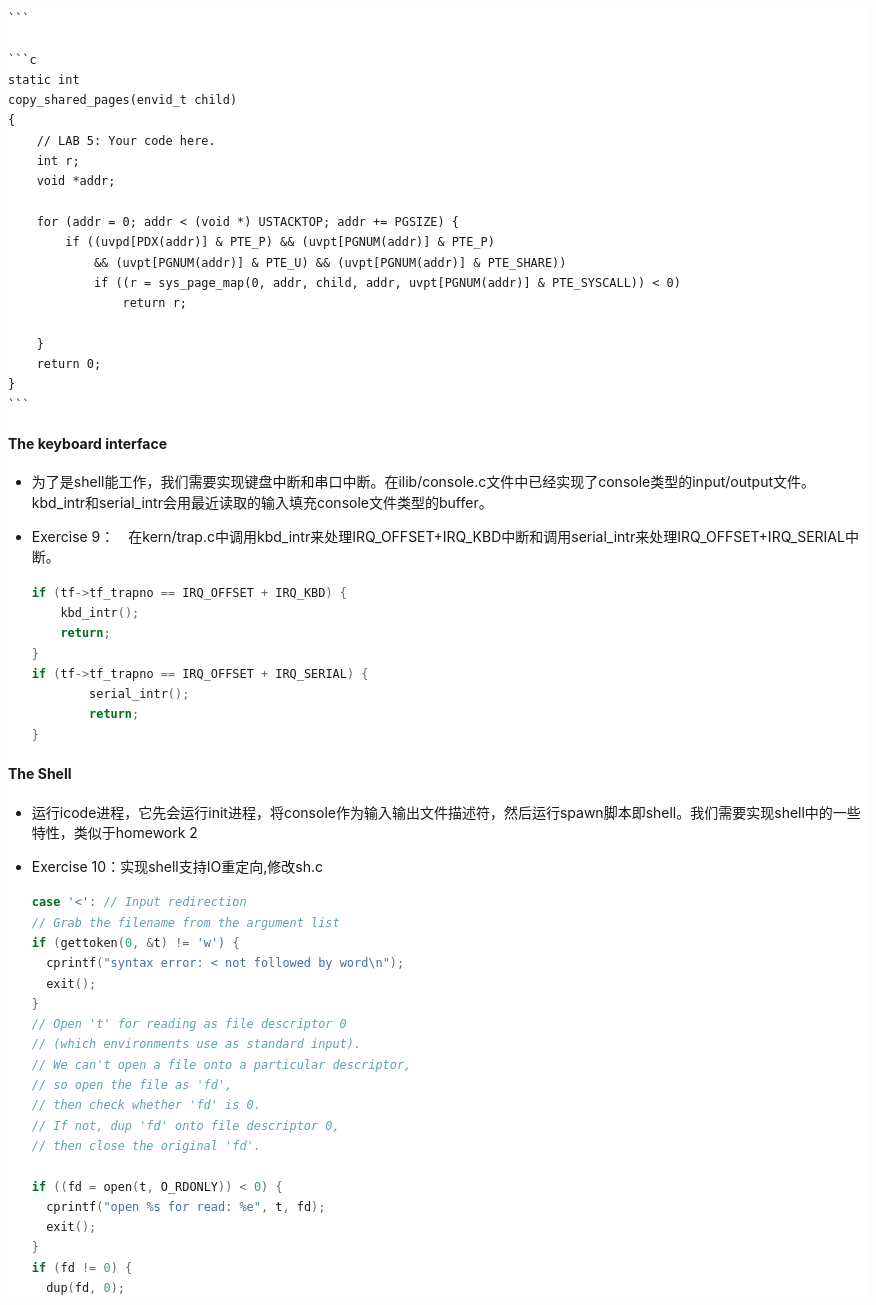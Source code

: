     ```

    ```c
    static int
    copy_shared_pages(envid_t child)
    {
    	// LAB 5: Your code here.
    	int r;
    	void *addr;

    	for (addr = 0; addr < (void *) USTACKTOP; addr += PGSIZE) {
    		if ((uvpd[PDX(addr)] & PTE_P) && (uvpt[PGNUM(addr)] & PTE_P)
    			&& (uvpt[PGNUM(addr)] & PTE_U) && (uvpt[PGNUM(addr)] & PTE_SHARE))
    			if ((r = sys_page_map(0, addr, child, addr, uvpt[PGNUM(addr)] & PTE_SYSCALL)) < 0) 
    				return r;
    		
    	}
    	return 0;
    }
    ```


#### The keyboard interface

- 为了是shell能工作，我们需要实现键盘中断和串口中断。在ilib/console.c文件中已经实现了console类型的input/output文件。kbd_intr和serial_intr会用最近读取的输入填充console文件类型的buffer。 

- Exercise 9：　在kern/trap.c中调用kbd_intr来处理IRQ_OFFSET+IRQ_KBD中断和调用serial_intr来处理IRQ_OFFSET+IRQ_SERIAL中断。 

  ```c
  if (tf->tf_trapno == IRQ_OFFSET + IRQ_KBD) {
      kbd_intr();
      return;
  }
  if (tf->tf_trapno == IRQ_OFFSET + IRQ_SERIAL) {
          serial_intr();
          return;
  }
  ```



#### The Shell

- 运行icode进程，它先会运行init进程，将console作为输入输出文件描述符，然后运行spawn脚本即shell。我们需要实现shell中的一些特性，类似于homework 2

- Exercise 10：实现shell支持IO重定向,修改sh.c

  ```c
  case '<':	// Input redirection
  // Grab the filename from the argument list
  if (gettoken(0, &t) != 'w') {
  	cprintf("syntax error: < not followed by word\n");
  	exit();
  }
  // Open 't' for reading as file descriptor 0
  // (which environments use as standard input).
  // We can't open a file onto a particular descriptor,
  // so open the file as 'fd',
  // then check whether 'fd' is 0.
  // If not, dup 'fd' onto file descriptor 0,
  // then close the original 'fd'.

  if ((fd = open(t, O_RDONLY)) < 0) {
  	cprintf("open %s for read: %e", t, fd);
  	exit();
  }
  if (fd != 0) {
  	dup(fd, 0);
  ```